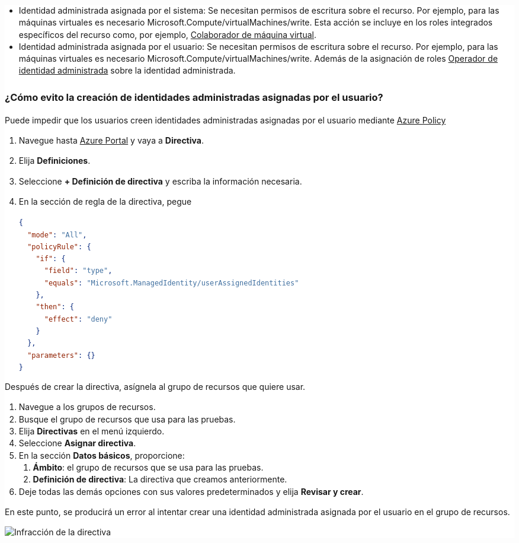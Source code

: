 - Identidad administrada asignada por el sistema: Se necesitan permisos de escritura sobre el recurso. Por ejemplo, para las máquinas virtuales es necesario Microsoft.Compute/virtualMachines/write. Esta acción se incluye en los roles integrados específicos del recurso como, por ejemplo, [Colaborador de máquina virtual](../../role-based-access-control/built-in-roles.md#virtual-machine-contributor).
- Identidad administrada asignada por el usuario: Se necesitan permisos de escritura sobre el recurso. Por ejemplo, para las máquinas virtuales es necesario Microsoft.Compute/virtualMachines/write. Además de la asignación de roles [Operador de identidad administrada](../../role-based-access-control/built-in-roles.md#managed-identity-operator) sobre la identidad administrada.

### <a name="how-do-i-prevent-the-creation-of-user-assigned-managed-identities"></a>¿Cómo evito la creación de identidades administradas asignadas por el usuario?

Puede impedir que los usuarios creen identidades administradas asignadas por el usuario mediante [Azure Policy](../../governance/policy/overview.md)

1. Navegue hasta [Azure Portal](https://portal.azure.com) y vaya a **Directiva**.
2. Elija **Definiciones**.
3. Seleccione **+ Definición de directiva** y escriba la información necesaria.
4. En la sección de regla de la directiva, pegue
    
    ```json
    {
      "mode": "All",
      "policyRule": {
        "if": {
          "field": "type",
          "equals": "Microsoft.ManagedIdentity/userAssignedIdentities"
        },
        "then": {
          "effect": "deny"
        }
      },
      "parameters": {}
    }
    
    ```

Después de crear la directiva, asígnela al grupo de recursos que quiere usar.

1. Navegue a los grupos de recursos.
2. Busque el grupo de recursos que usa para las pruebas.
3. Elija **Directivas** en el menú izquierdo.
4. Seleccione **Asignar directiva**.
5. En la sección **Datos básicos**, proporcione:
    1. **Ámbito**: el grupo de recursos que se usa para las pruebas.
    1. **Definición de directiva**: La directiva que creamos anteriormente.
6. Deje todas las demás opciones con sus valores predeterminados y elija **Revisar y crear**.

En este punto, se producirá un error al intentar crear una identidad administrada asignada por el usuario en el grupo de recursos.

  ![Infracción de la directiva](./media/known-issues/policy-violation.png)
